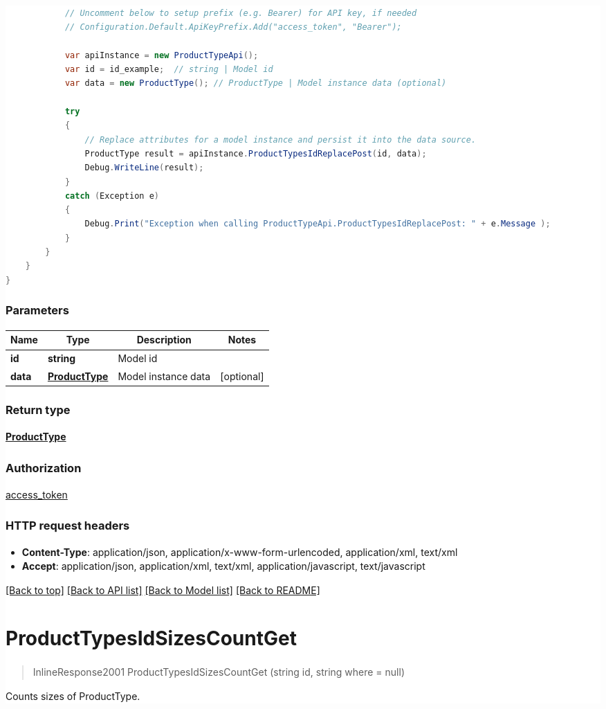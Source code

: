 ```csharp
            // Uncomment below to setup prefix (e.g. Bearer) for API key, if needed
            // Configuration.Default.ApiKeyPrefix.Add("access_token", "Bearer");

            var apiInstance = new ProductTypeApi();
            var id = id_example;  // string | Model id
            var data = new ProductType(); // ProductType | Model instance data (optional) 

            try
            {
                // Replace attributes for a model instance and persist it into the data source.
                ProductType result = apiInstance.ProductTypesIdReplacePost(id, data);
                Debug.WriteLine(result);
            }
            catch (Exception e)
            {
                Debug.Print("Exception when calling ProductTypeApi.ProductTypesIdReplacePost: " + e.Message );
            }
        }
    }
}
```

### Parameters

Name | Type | Description  | Notes
------------- | ------------- | ------------- | -------------
 **id** | **string**| Model id | 
 **data** | [**ProductType**](ProductType.md)| Model instance data | [optional] 

### Return type

[**ProductType**](ProductType.md)

### Authorization

[access_token](../README.md#access_token)

### HTTP request headers

 - **Content-Type**: application/json, application/x-www-form-urlencoded, application/xml, text/xml
 - **Accept**: application/json, application/xml, text/xml, application/javascript, text/javascript

[[Back to top]](#) [[Back to API list]](../README.md#documentation-for-api-endpoints) [[Back to Model list]](../README.md#documentation-for-models) [[Back to README]](../README.md)

<a name="producttypesidsizescountget"></a>
# **ProductTypesIdSizesCountGet**
> InlineResponse2001 ProductTypesIdSizesCountGet (string id, string where = null)

Counts sizes of ProductType.
